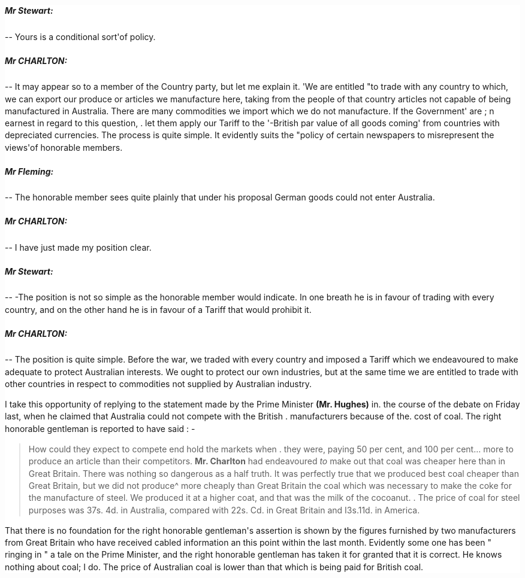 ##### Mr Stewart:

--  Yours is a conditional sort'of policy. 

##### Mr CHARLTON:

-- It may appear so to a member of the Country party, but let me explain it. 'We are entitled "to trade with any country to which, we can export our produce or articles we manufacture here, taking from the people of that country articles not capable of being manufactured in Australia. There are many commodities we import which we do not manufacture. If the Government' are ; n earnest in regard to this question, . let them apply our Tariff to the '-British par value of all goods coming' from countries with depreciated currencies. The process  is quite simple. It evidently suits the "policy of certain newspapers to misrepresent the views'of honorable members. 

##### Mr Fleming:

--  The honorable member sees quite plainly that under his proposal German goods could not enter Australia. 

##### Mr CHARLTON:

-- I have just made my position clear. 

##### Mr Stewart:

--  -The position is not so simple as the honorable member would indicate. In one breath he is in favour of trading with every country, and on the other hand he is in favour of a Tariff that would prohibit it. 

##### Mr CHARLTON:

-- The position is quite simple. Before the war, we traded with every country and imposed a Tariff which we endeavoured to make adequate to protect Australian interests. We ought to protect our own industries, but at the same time we are entitled to trade with other countries in respect to commodities not supplied by Australian industry. 

I take this opportunity of replying to the statement made by the Prime Minister  **(Mr. Hughes)**  in. the course of the debate on Friday last, when he claimed that Australia could not compete with the British . manufacturers because of the. cost of coal. The right honorable gentleman is reported to have said :  - 

  >How could they expect to compete end hold the markets when . they were, paying 50 per cent, and 100 per cent... more to produce an article than their competitors.  **Mr. Charlton**  had endeavoured  *to*  make out that coal was cheaper here than in Great Britain. There was nothing so dangerous as a half truth. It was perfectly true that we produced best coal cheaper than Great Britain, but we did not produce^ more cheaply than Great Britain the coal which was necessary to make the coke for the manufacture of steel. We produced it at a higher coat, and that was the milk of the cocoanut. . The price of coal for steel purposes was 37s. 4d. in Australia, compared with 22s. Cd. in Great Britain and I3s.11d. in America. 

That there is no foundation for the right honorable gentleman's assertion is shown by the figures furnished  by  two manufacturers from Great Britain who have received cabled information an this point within the last month. Evidently some one has been " ringing in " a tale on the Prime Minister, and the right honorable gentleman has taken it for granted that it is correct. He knows nothing about coal; I do. The price of Australian coal is lower than that which is being paid for British coal. 

